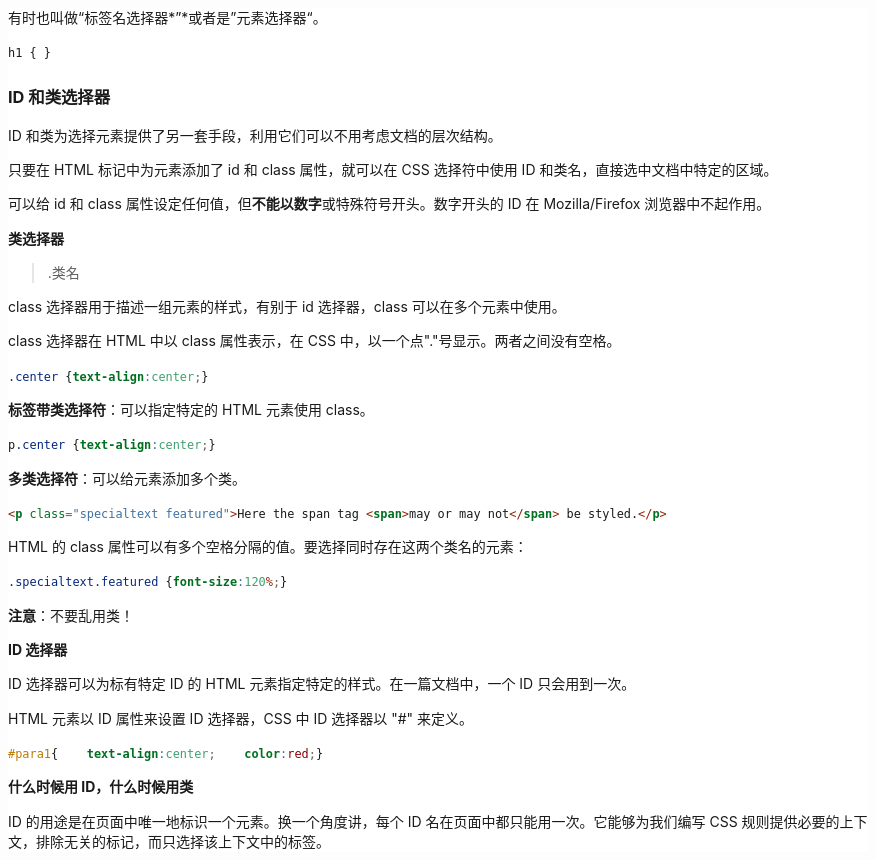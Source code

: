有时也叫做“标签名选择器*”*或者是”元素选择器“。

```css
h1 { }
```



### ID 和类选择器

ID 和类为选择元素提供了另一套手段，利用它们可以不用考虑文档的层次结构。

只要在 HTML 标记中为元素添加了 id 和 class 属性，就可以在 CSS 选择符中使用 ID 和类名，直接选中文档中特定的区域。

可以给 id 和 class 属性设定任何值，但**不能以数字**或特殊符号开头。数字开头的 ID 在 Mozilla/Firefox 浏览器中不起作用。



**类选择器**

> .类名

class 选择器用于描述一组元素的样式，有别于 id 选择器，class 可以在多个元素中使用。

class 选择器在 HTML 中以 class 属性表示，在 CSS 中，以一个点"."号显示。两者之间没有空格。

```css
.center {text-align:center;}
```

**标签带类选择符**：可以指定特定的 HTML 元素使用 class。

```css
p.center {text-align:center;}
```

**多类选择符**：可以给元素添加多个类。

```html
<p class="specialtext featured">Here the span tag <span>may or may not</span> be styled.</p>
```

 HTML 的 class 属性可以有多个空格分隔的值。要选择同时存在这两个类名的元素：

```css
.specialtext.featured {font-size:120%;}
```

**注意**：不要乱用类！



**ID 选择器**

ID 选择器可以为标有特定 ID 的 HTML 元素指定特定的样式。在一篇文档中，一个 ID 只会用到一次。

HTML 元素以 ID 属性来设置 ID 选择器，CSS 中 ID 选择器以 "#" 来定义。

```css
#para1{    text-align:center;    color:red;}
```



**什么时候用 ID，什么时候用类**

ID 的用途是在页面中唯一地标识一个元素。换一个角度讲，每个 ID 名在页面中都只能用一次。它能够为我们编写 CSS 规则提供必要的上下文，排除无关的标记，而只选择该上下文中的标签。
